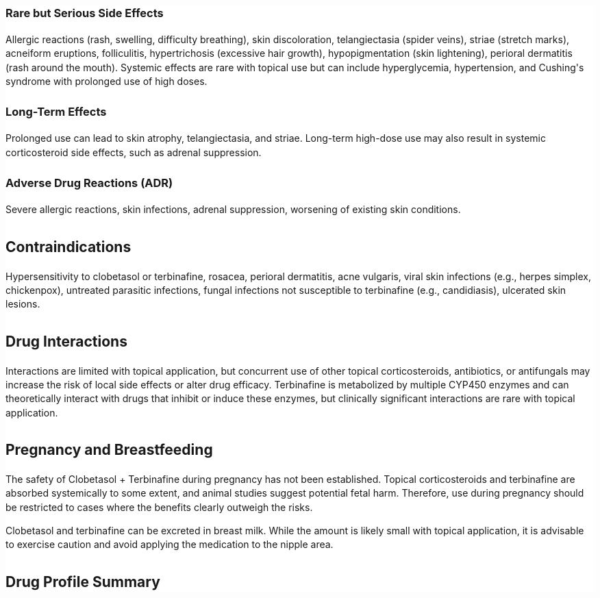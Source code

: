 ### **Rare but Serious Side Effects**

Allergic reactions (rash, swelling, difficulty breathing), skin discoloration, telangiectasia (spider veins), striae (stretch marks), acneiform eruptions, folliculitis, hypertrichosis (excessive hair growth), hypopigmentation (skin lightening), perioral dermatitis (rash around the mouth). Systemic effects are rare with topical use but can include hyperglycemia, hypertension, and Cushing's syndrome with prolonged use of high doses.


### **Long-Term Effects**  

Prolonged use can lead to skin atrophy, telangiectasia, and striae.  Long-term high-dose use may also result in systemic corticosteroid side effects, such as adrenal suppression.

### **Adverse Drug Reactions (ADR)**

Severe allergic reactions, skin infections, adrenal suppression, worsening of existing skin conditions.




## **Contraindications**

Hypersensitivity to clobetasol or terbinafine, rosacea, perioral dermatitis, acne vulgaris, viral skin infections (e.g., herpes simplex, chickenpox), untreated parasitic infections, fungal infections not susceptible to terbinafine (e.g., candidiasis), ulcerated skin lesions.



## **Drug Interactions**

Interactions are limited with topical application, but concurrent use of other topical corticosteroids, antibiotics, or antifungals may increase the risk of local side effects or alter drug efficacy.  Terbinafine is metabolized by multiple CYP450 enzymes and can theoretically interact with drugs that inhibit or induce these enzymes, but clinically significant interactions are rare with topical application.


## **Pregnancy and Breastfeeding**


The safety of Clobetasol + Terbinafine during pregnancy has not been established.  Topical corticosteroids and terbinafine are absorbed systemically to some extent, and animal studies suggest potential fetal harm. Therefore, use during pregnancy should be restricted to cases where the benefits clearly outweigh the risks.

Clobetasol and terbinafine can be excreted in breast milk. While the amount is likely small with topical application, it is advisable to exercise caution and avoid applying the medication to the nipple area.



## **Drug Profile Summary**
